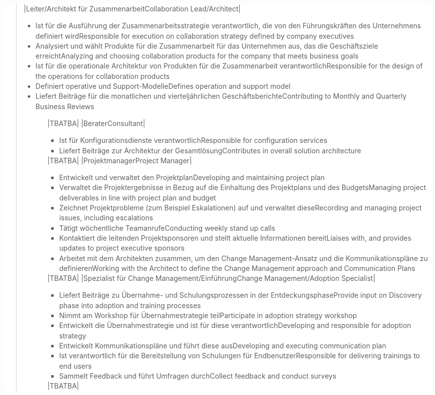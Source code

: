 >|<span data-ttu-id="faba3-170">Leiter/Architekt für Zusammenarbeit</span><span class="sxs-lookup"><span data-stu-id="faba3-170">Collaboration Lead/Architect</span></span>|<ul><li><span data-ttu-id="faba3-171">Ist für die Ausführung der Zusammenarbeitsstrategie verantwortlich, die von den Führungskräften des Unternehmens definiert wird</span><span class="sxs-lookup"><span data-stu-id="faba3-171">Responsible for execution on collaboration strategy defined by company executives</span></span></li><li><span data-ttu-id="faba3-172">Analysiert und wählt Produkte für die Zusammenarbeit für das Unternehmen aus, das die Geschäftsziele erreicht</span><span class="sxs-lookup"><span data-stu-id="faba3-172">Analyzing and choosing collaboration products for the company that meets business goals</span></span></li><li><span data-ttu-id="faba3-173">Ist für die operationale Architektur von Produkten für die Zusammenarbeit verantwortlich</span><span class="sxs-lookup"><span data-stu-id="faba3-173">Responsible for the design of the operations for collaboration products</span></span></li><li><span data-ttu-id="faba3-174">Definiert operative und Support-Modelle</span><span class="sxs-lookup"><span data-stu-id="faba3-174">Defines operation and support model</span></span></li><li><span data-ttu-id="faba3-175">Liefert Beiträge für die monatlichen und vierteljährlichen Geschäftsberichte</span><span class="sxs-lookup"><span data-stu-id="faba3-175">Contributing to Monthly and Quarterly Business Reviews</span></span></li><ul>|<span data-ttu-id="faba3-176">TBA</span><span class="sxs-lookup"><span data-stu-id="faba3-176">TBA</span></span>|
>|<span data-ttu-id="faba3-177">Berater</span><span class="sxs-lookup"><span data-stu-id="faba3-177">Consultant</span></span>|<ul><li><span data-ttu-id="faba3-178">Ist für Konfigurationsdienste verantwortlich</span><span class="sxs-lookup"><span data-stu-id="faba3-178">Responsible for configuration services</span></span></li><li><span data-ttu-id="faba3-179">Liefert Beiträge zur Architektur der Gesamtlösung</span><span class="sxs-lookup"><span data-stu-id="faba3-179">Contributes in overall solution architecture</span></span></li></ul>|<span data-ttu-id="faba3-180">TBA</span><span class="sxs-lookup"><span data-stu-id="faba3-180">TBA</span></span>|
>|<span data-ttu-id="faba3-181">Projektmanager</span><span class="sxs-lookup"><span data-stu-id="faba3-181">Project Manager</span></span>|<ul><li><span data-ttu-id="faba3-182">Entwickelt und verwaltet den Projektplan</span><span class="sxs-lookup"><span data-stu-id="faba3-182">Developing and maintaining project plan</span></span></li><li><span data-ttu-id="faba3-183">Verwaltet die Projektergebnisse in Bezug auf die Einhaltung des Projektplans und des Budgets</span><span class="sxs-lookup"><span data-stu-id="faba3-183">Managing project deliverables in line with project plan and budget</span></span></li><li><span data-ttu-id="faba3-184">Zeichnet Projektprobleme (zum Beispiel Eskalationen) auf und verwaltet diese</span><span class="sxs-lookup"><span data-stu-id="faba3-184">Recording and managing project issues, including escalations</span></span></li><li><span data-ttu-id="faba3-185">Tätigt wöchentliche Teamanrufe</span><span class="sxs-lookup"><span data-stu-id="faba3-185">Conducting weekly stand up calls</span></span></li><li><span data-ttu-id="faba3-186">Kontaktiert die leitenden Projektsponsoren und stellt aktuelle Informationen bereit</span><span class="sxs-lookup"><span data-stu-id="faba3-186">Liaises with, and provides updates to project executive sponsors</span></span></li><li><span data-ttu-id="faba3-187">Arbeitet mit dem Architekten zusammen, um den Change Management-Ansatz und die Kommunikationspläne zu definieren</span><span class="sxs-lookup"><span data-stu-id="faba3-187">Working with the Architect to define the Change Management approach and Communication Plans</span></span></li></ul>|<span data-ttu-id="faba3-188">TBA</span><span class="sxs-lookup"><span data-stu-id="faba3-188">TBA</span></span>|
>|<span data-ttu-id="faba3-189">Spezialist für Change Management/Einführung</span><span class="sxs-lookup"><span data-stu-id="faba3-189">Change Management/Adoption Specialist</span></span>|<ul><li><span data-ttu-id="faba3-190">Liefert Beiträge zu Übernahme- und Schulungsprozessen in der Entdeckungsphase</span><span class="sxs-lookup"><span data-stu-id="faba3-190">Provide input on Discovery phase into adoption and training processes</span></span></li><li><span data-ttu-id="faba3-191">Nimmt am Workshop für Übernahmestrategie teil</span><span class="sxs-lookup"><span data-stu-id="faba3-191">Participate in adoption strategy workshop</span></span></li><li><span data-ttu-id="faba3-192">Entwickelt die Übernahmestrategie und ist für diese verantwortlich</span><span class="sxs-lookup"><span data-stu-id="faba3-192">Developing and responsible for adoption strategy</span></span></li><li><span data-ttu-id="faba3-193">Entwickelt Kommunikationspläne und führt diese aus</span><span class="sxs-lookup"><span data-stu-id="faba3-193">Developing and executing communication plan</span></span></li><li><span data-ttu-id="faba3-194">Ist verantwortlich für die Bereitstellung von Schulungen für Endbenutzer</span><span class="sxs-lookup"><span data-stu-id="faba3-194">Responsible for delivering trainings to end users</span></span></li><li><span data-ttu-id="faba3-195">Sammelt Feedback und führt Umfragen durch</span><span class="sxs-lookup"><span data-stu-id="faba3-195">Collect feedback and conduct surveys</span></span></li></ul>|<span data-ttu-id="faba3-196">TBA</span><span class="sxs-lookup"><span data-stu-id="faba3-196">TBA</span></span>|